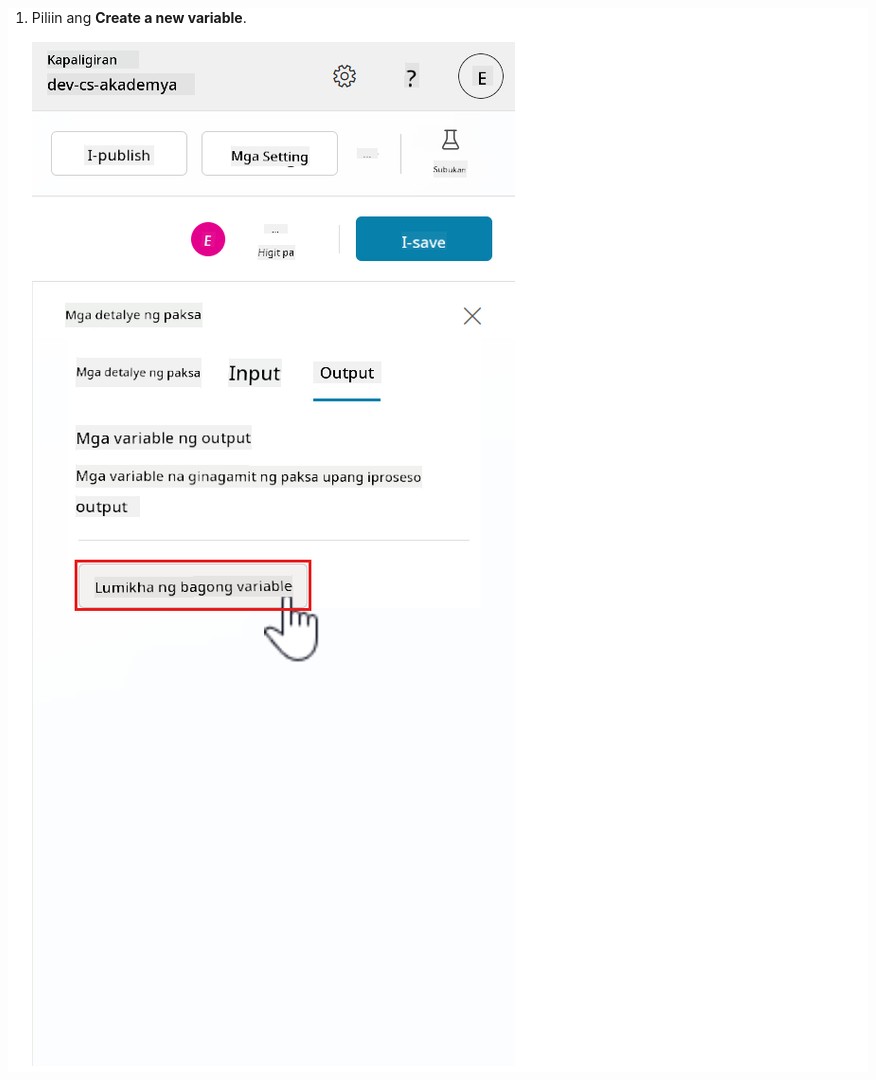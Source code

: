 1. Piliin ang **Create a new variable**.

    ![Gumawa ng bagong output variable](../../../../../translated_images/7.2_08_CreateANewVariable.5518205f121014ff4757af062bedfd38ce768c8f38291dd9d6489d67cd5d5dc8.tl.png)
